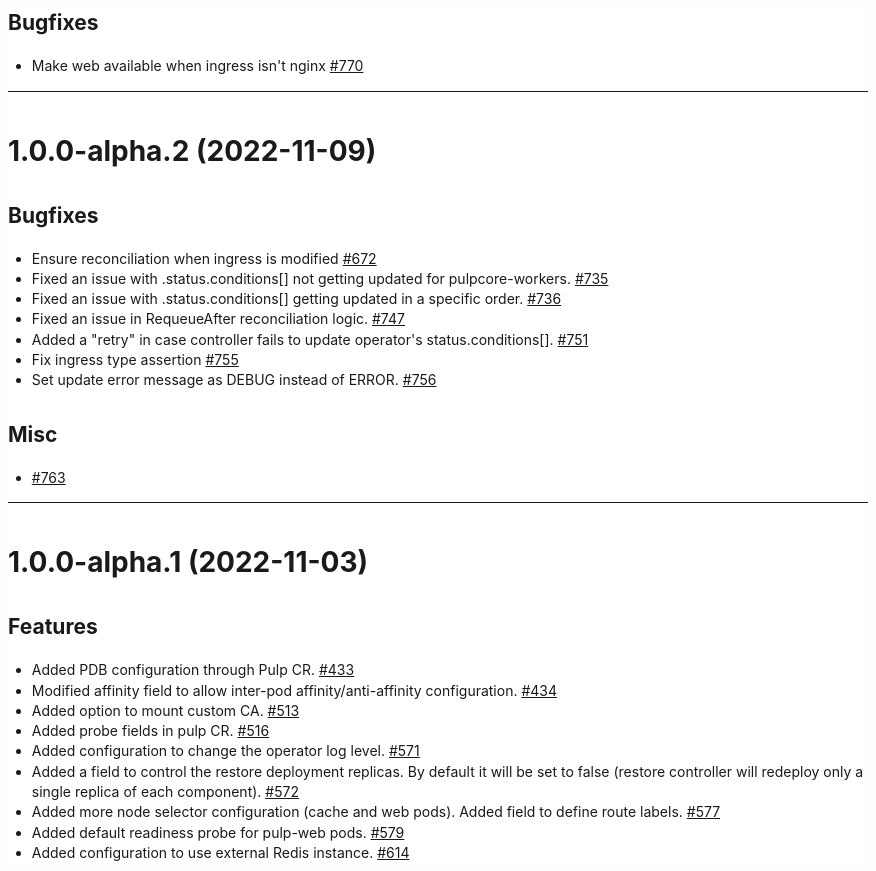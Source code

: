 
Bugfixes
--------

- Make web available when ingress isn't nginx
  [#770](https://github.com/pulp/pulp-operator/issues/770)


----


1.0.0-alpha.2 (2022-11-09)
==========================


Bugfixes
--------

- Ensure reconciliation when ingress is modified
  [#672](https://github.com/pulp/pulp-operator/issues/672)
- Fixed an issue with .status.conditions[] not getting updated for pulpcore-workers.
  [#735](https://github.com/pulp/pulp-operator/issues/735)
- Fixed an issue with .status.conditions[] getting updated in a specific order.
  [#736](https://github.com/pulp/pulp-operator/issues/736)
- Fixed an issue in RequeueAfter reconciliation logic.
  [#747](https://github.com/pulp/pulp-operator/issues/747)
- Added a "retry" in case controller fails to update operator's status.conditions[].
  [#751](https://github.com/pulp/pulp-operator/issues/751)
- Fix ingress type assertion
  [#755](https://github.com/pulp/pulp-operator/issues/755)
- Set update error message as DEBUG instead of ERROR.
  [#756](https://github.com/pulp/pulp-operator/issues/756)


Misc
----

- [#763](https://github.com/pulp/pulp-operator/issues/763)


----


1.0.0-alpha.1 (2022-11-03)
==========================


Features
--------

- Added PDB configuration through Pulp CR.
  [#433](https://github.com/pulp/pulp-operator/issues/433)
- Modified affinity field to allow inter-pod affinity/anti-affinity configuration.
  [#434](https://github.com/pulp/pulp-operator/issues/434)
- Added option to mount custom CA.
  [#513](https://github.com/pulp/pulp-operator/issues/513)
- Added probe fields in pulp CR.
  [#516](https://github.com/pulp/pulp-operator/issues/516)
- Added configuration to change the operator log level.
  [#571](https://github.com/pulp/pulp-operator/issues/571)
- Added a field to control the restore deployment replicas.
  By default it will be set to false (restore controller will redeploy only a single replica of each component).
  [#572](https://github.com/pulp/pulp-operator/issues/572)
- Added more node selector configuration (cache and web pods).
  Added field to define route labels.
  [#577](https://github.com/pulp/pulp-operator/issues/577)
- Added default readiness probe for pulp-web pods.
  [#579](https://github.com/pulp/pulp-operator/issues/579)
- Added configuration to use external Redis instance.
  [#614](https://github.com/pulp/pulp-operator/issues/614)